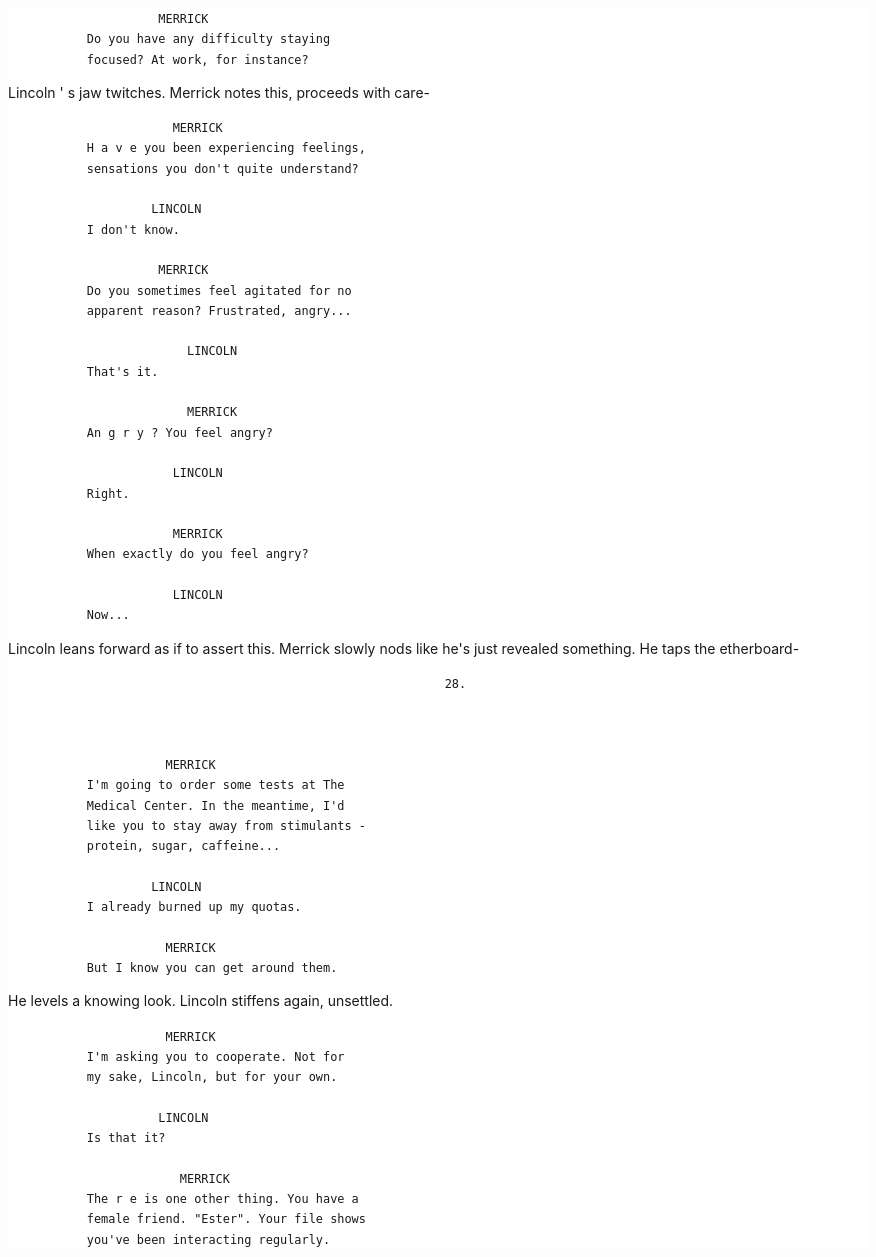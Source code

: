                         MERRICK
               Do you have any difficulty staying
               focused? At work, for instance?

Lincoln ' s jaw twitches. Merrick notes this, proceeds with care-

                           MERRICK
               H a v e you been experiencing feelings,
               sensations you don't quite understand?

                        LINCOLN
               I don't know.

                         MERRICK
               Do you sometimes feel agitated for no
               apparent reason? Frustrated, angry...

                             LINCOLN
               That's it.

                             MERRICK
               An g r y ? You feel angry?

                           LINCOLN
               Right.

                           MERRICK
               When exactly do you feel angry?

                           LINCOLN
               Now...
Lincoln leans forward as if to assert this. Merrick slowly nods
like he's just revealed something. He taps the etherboard-

                                                                 28.



                          MERRICK
               I'm going to order some tests at The
               Medical Center. In the meantime, I'd
               like you to stay away from stimulants -
               protein, sugar, caffeine...

                        LINCOLN
               I already burned up my quotas.

                          MERRICK
               But I know you can get around them.

He levels a knowing look. Lincoln stiffens again, unsettled.

                          MERRICK
               I'm asking you to cooperate. Not for
               my sake, Lincoln, but for your own.

                         LINCOLN
               Is that it?

                            MERRICK
               The r e is one other thing. You have a
               female friend. "Ester". Your file shows
               you've been interacting regularly.
